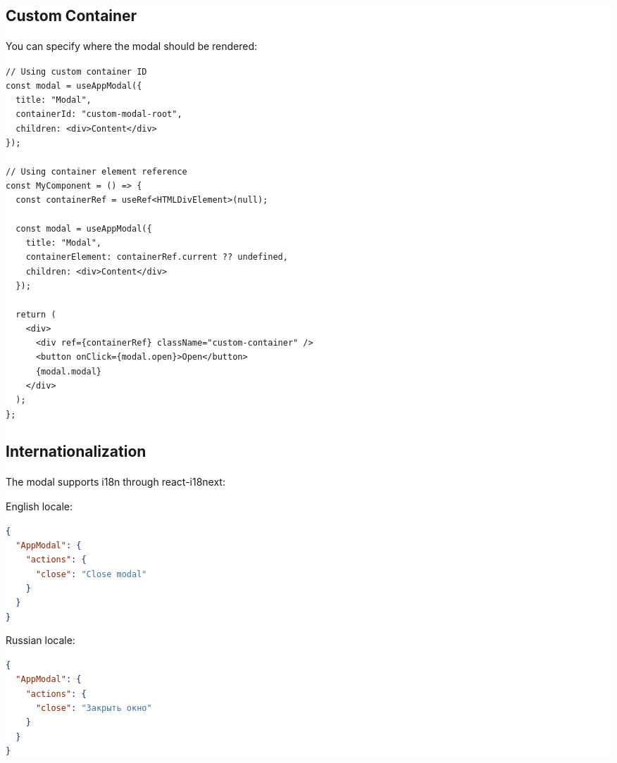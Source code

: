 ## Custom Container

You can specify where the modal should be rendered:

```tsx
// Using custom container ID
const modal = useAppModal({
  title: "Modal",
  containerId: "custom-modal-root",
  children: <div>Content</div>
});

// Using container element reference
const MyComponent = () => {
  const containerRef = useRef<HTMLDivElement>(null);

  const modal = useAppModal({
    title: "Modal",
    containerElement: containerRef.current ?? undefined,
    children: <div>Content</div>
  });

  return (
    <div>
      <div ref={containerRef} className="custom-container" />
      <button onClick={modal.open}>Open</button>
      {modal.modal}
    </div>
  );
};
```

## Internationalization

The modal supports i18n through react-i18next:

English locale:

```json
{
  "AppModal": {
    "actions": {
      "close": "Close modal"
    }
  }
}
```

Russian locale:

```json
{
  "AppModal": {
    "actions": {
      "close": "Закрыть окно"
    }
  }
}
```
